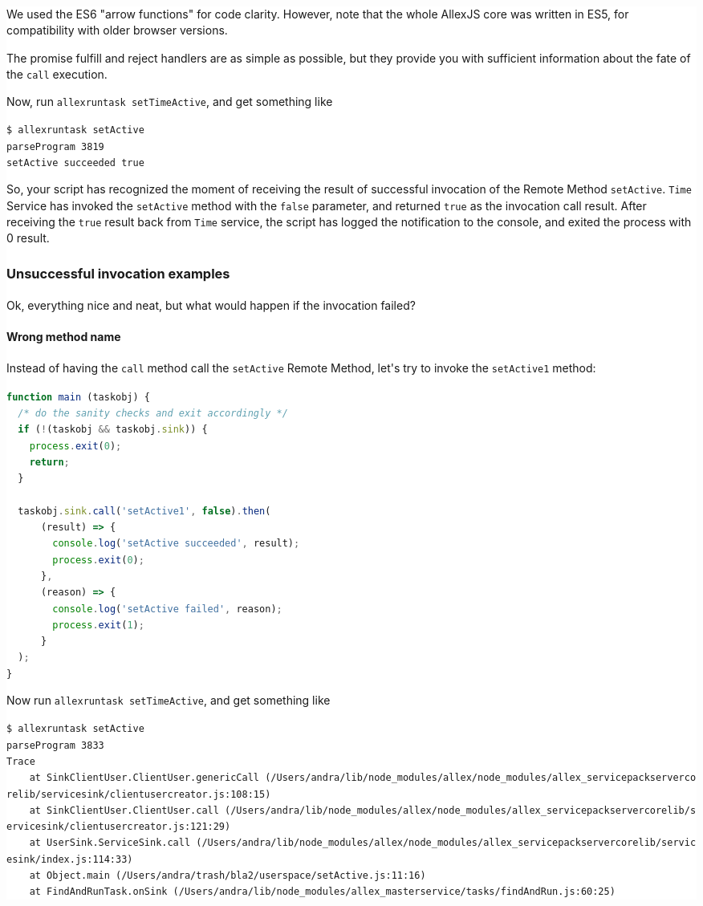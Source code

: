 We used the ES6 "arrow functions" for code clarity.
However, note that the whole AllexJS core was written in ES5, for compatibility with older browser versions.

The promise fulfill and reject handlers are as simple as possible, but they provide you with sufficient information about the fate of the `call` execution.

Now, run `allexruntask setTimeActive`, and get something like

```
$ allexruntask setActive
parseProgram 3819
setActive succeeded true
```

So, your script has recognized the moment of receiving the result of successful invocation of the Remote Method `setActive`.
`Time` Service has invoked the `setActive` method with the `false` parameter, and returned `true` as the invocation call result.
After receiving the `true` result back from `Time` service, the script has logged the notification to the console, and exited the process with 0 result.

### Unsuccessful invocation examples

Ok, everything nice and neat, but what would happen if the invocation failed?

#### Wrong method name

Instead of having the `call` method call the `setActive` Remote Method, let's try to invoke the `setActive1` method:

```javascript
function main (taskobj) {
  /* do the sanity checks and exit accordingly */
  if (!(taskobj && taskobj.sink)) {
    process.exit(0);
    return;
  }

  taskobj.sink.call('setActive1', false).then(
      (result) => {
        console.log('setActive succeeded', result);
        process.exit(0);
      },
      (reason) => {
        console.log('setActive failed', reason);
        process.exit(1);
      }
  );
}
```

Now run `allexruntask setTimeActive`, and get something like

```
$ allexruntask setActive
parseProgram 3833
Trace
    at SinkClientUser.ClientUser.genericCall (/Users/andra/lib/node_modules/allex/node_modules/allex_servicepackservercorelib/servicesink/clientusercreator.js:108:15)
    at SinkClientUser.ClientUser.call (/Users/andra/lib/node_modules/allex/node_modules/allex_servicepackservercorelib/servicesink/clientusercreator.js:121:29)
    at UserSink.ServiceSink.call (/Users/andra/lib/node_modules/allex/node_modules/allex_servicepackservercorelib/servicesink/index.js:114:33)
    at Object.main (/Users/andra/trash/bla2/userspace/setActive.js:11:16)
    at FindAndRunTask.onSink (/Users/andra/lib/node_modules/allex_masterservice/tasks/findAndRun.js:60:25)
```